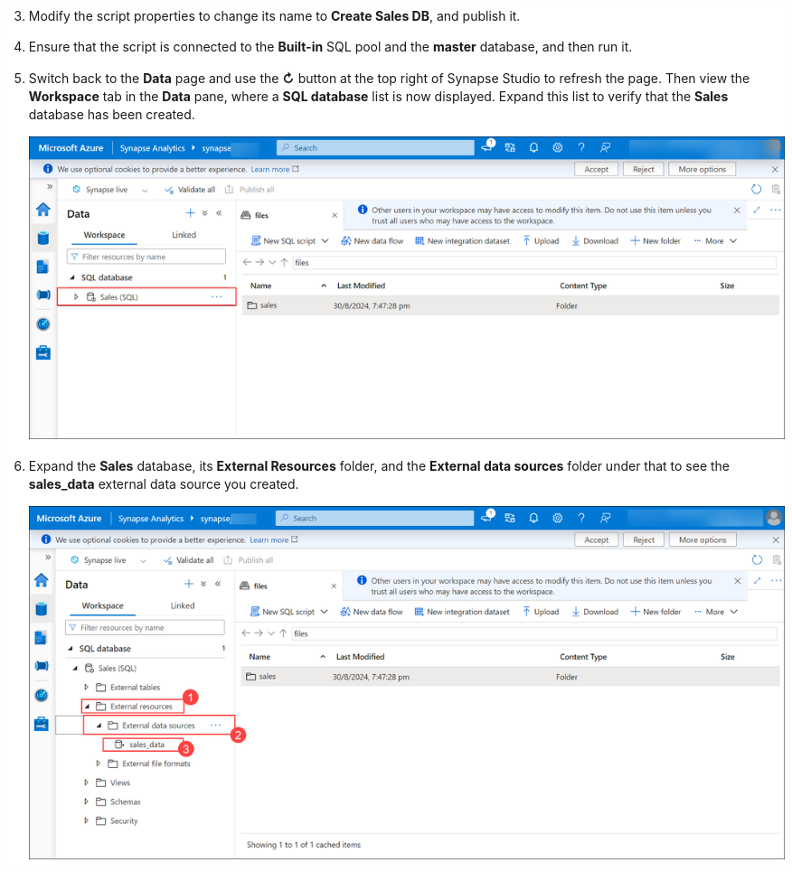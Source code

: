 3. Modify the script properties to change its name to **Create Sales DB**, and publish it.

4. Ensure that the script is connected to the **Built-in** SQL pool and the **master** database, and then run it.

5. Switch back to the **Data** page and use the **&#8635;** button at the top right of Synapse Studio to refresh the page. Then view the **Workspace** tab in the **Data** pane, where a **SQL database** list is now displayed. Expand this list to verify that the **Sales** database has been created.

    ![Azure portal with a cloud shell pane](./images/synapse(3).png)

6. Expand the **Sales** database, its **External Resources** folder, and the **External data sources** folder under that to see the **sales_data** external data source you created.

    ![Azure portal with a cloud shell pane](./images/externalresource.png)

